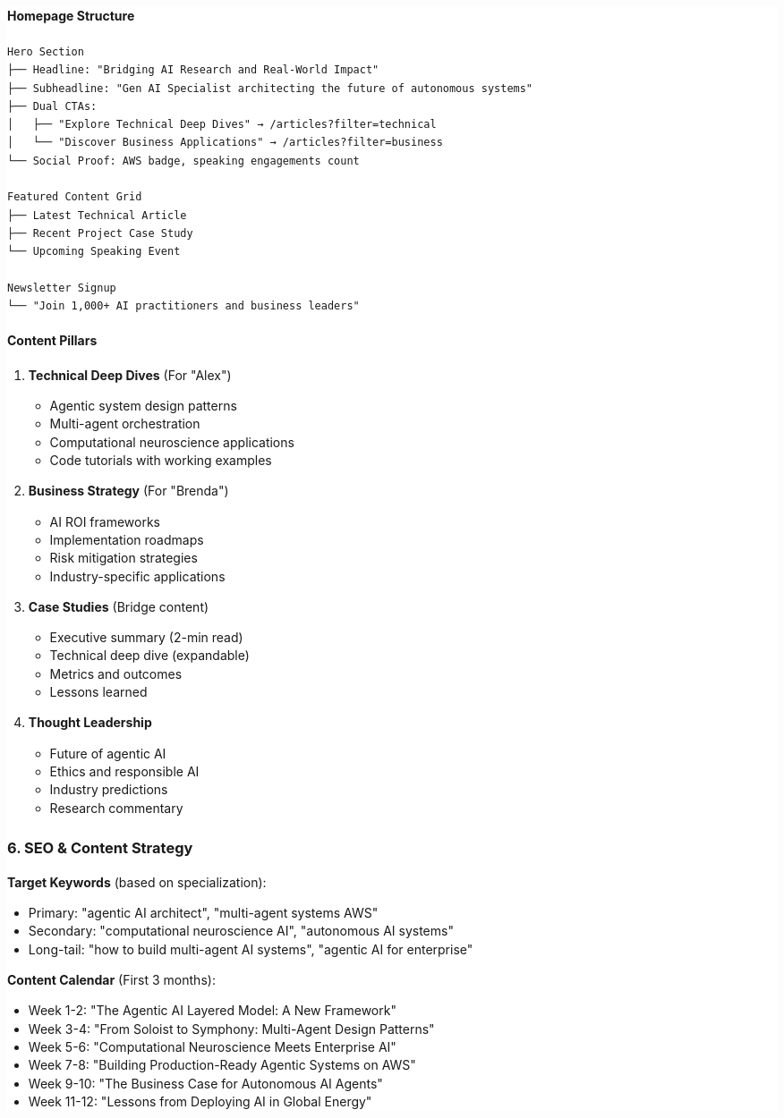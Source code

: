 #### Homepage Structure
```
Hero Section
├── Headline: "Bridging AI Research and Real-World Impact"
├── Subheadline: "Gen AI Specialist architecting the future of autonomous systems"
├── Dual CTAs:
│   ├── "Explore Technical Deep Dives" → /articles?filter=technical
│   └── "Discover Business Applications" → /articles?filter=business
└── Social Proof: AWS badge, speaking engagements count

Featured Content Grid
├── Latest Technical Article
├── Recent Project Case Study
└── Upcoming Speaking Event

Newsletter Signup
└── "Join 1,000+ AI practitioners and business leaders"
```

#### Content Pillars
1. **Technical Deep Dives** (For "Alex")
   - Agentic system design patterns
   - Multi-agent orchestration
   - Computational neuroscience applications
   - Code tutorials with working examples

2. **Business Strategy** (For "Brenda")
   - AI ROI frameworks
   - Implementation roadmaps
   - Risk mitigation strategies
   - Industry-specific applications

3. **Case Studies** (Bridge content)
   - Executive summary (2-min read)
   - Technical deep dive (expandable)
   - Metrics and outcomes
   - Lessons learned

4. **Thought Leadership**
   - Future of agentic AI
   - Ethics and responsible AI
   - Industry predictions
   - Research commentary

### 6. SEO & Content Strategy

**Target Keywords** (based on specialization):
- Primary: "agentic AI architect", "multi-agent systems AWS"
- Secondary: "computational neuroscience AI", "autonomous AI systems"
- Long-tail: "how to build multi-agent AI systems", "agentic AI for enterprise"

**Content Calendar** (First 3 months):
- Week 1-2: "The Agentic AI Layered Model: A New Framework"
- Week 3-4: "From Soloist to Symphony: Multi-Agent Design Patterns"
- Week 5-6: "Computational Neuroscience Meets Enterprise AI"
- Week 7-8: "Building Production-Ready Agentic Systems on AWS"
- Week 9-10: "The Business Case for Autonomous AI Agents"
- Week 11-12: "Lessons from Deploying AI in Global Energy"
